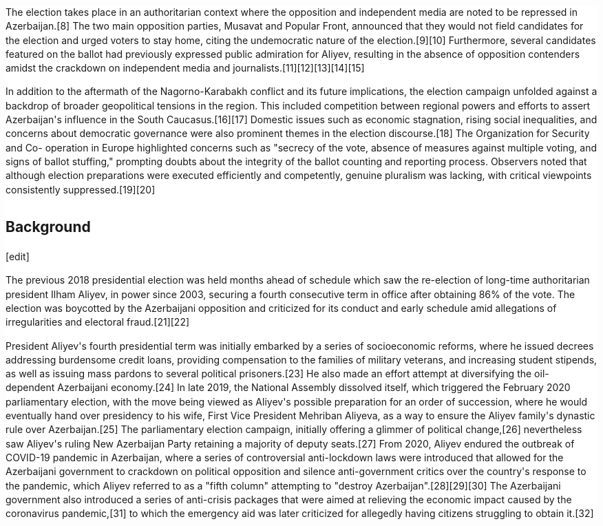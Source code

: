 The election takes place in an authoritarian context where the opposition and
independent media are noted to be repressed in Azerbaijan.[8] The two main
opposition parties, Musavat and Popular Front, announced that they would not
field candidates for the election and urged voters to stay home, citing the
undemocratic nature of the election.[9][10] Furthermore, several candidates
featured on the ballot had previously expressed public admiration for Aliyev,
resulting in the absence of opposition contenders amidst the crackdown on
independent media and journalists.[11][12][13][14][15]

In addition to the aftermath of the Nagorno-Karabakh conflict and its future
implications, the election campaign unfolded against a backdrop of broader
geopolitical tensions in the region. This included competition between
regional powers and efforts to assert Azerbaijan's influence in the South
Caucasus.[16][17] Domestic issues such as economic stagnation, rising social
inequalities, and concerns about democratic governance were also prominent
themes in the election discourse.[18] The Organization for Security and Co-
operation in Europe highlighted concerns such as "secrecy of the vote, absence
of measures against multiple voting, and signs of ballot stuffing," prompting
doubts about the integrity of the ballot counting and reporting process.
Observers noted that although election preparations were executed efficiently
and competently, genuine pluralism was lacking, with critical viewpoints
consistently suppressed.[19][20]

## Background

[edit]

The previous 2018 presidential election was held months ahead of schedule
which saw the re-election of long-time authoritarian president Ilham Aliyev,
in power since 2003, securing a fourth consecutive term in office after
obtaining 86% of the vote. The election was boycotted by the Azerbaijani
opposition and criticized for its conduct and early schedule amid allegations
of irregularities and electoral fraud.[21][22]

President Aliyev's fourth presidential term was initially embarked by a series
of socioeconomic reforms, where he issued decrees addressing burdensome credit
loans, providing compensation to the families of military veterans, and
increasing student stipends, as well as issuing mass pardons to several
political prisoners.[23] He also made an effort attempt at diversifying the
oil-dependent Azerbaijani economy.[24] In late 2019, the National Assembly
dissolved itself, which triggered the February 2020 parliamentary election,
with the move being viewed as Aliyev's possible preparation for an order of
succession, where he would eventually hand over presidency to his wife, First
Vice President Mehriban Aliyeva, as a way to ensure the Aliyev family's
dynastic rule over Azerbaijan.[25] The parliamentary election campaign,
initially offering a glimmer of political change,[26] nevertheless saw
Aliyev's ruling New Azerbaijan Party retaining a majority of deputy seats.[27]
From 2020, Aliyev endured the outbreak of COVID-19 pandemic in Azerbaijan,
where a series of controversial anti-lockdown laws were introduced that
allowed for the Azerbaijani government to crackdown on political opposition
and silence anti-government critics over the country's response to the
pandemic, which Aliyev referred to as a "fifth column" attempting to "destroy
Azerbaijan".[28][29][30] The Azerbaijani government also introduced a series
of anti-crisis packages that were aimed at relieving the economic impact
caused by the coronavirus pandemic,[31] to which the emergency aid was later
criticized for allegedly having citizens struggling to obtain it.[32]
